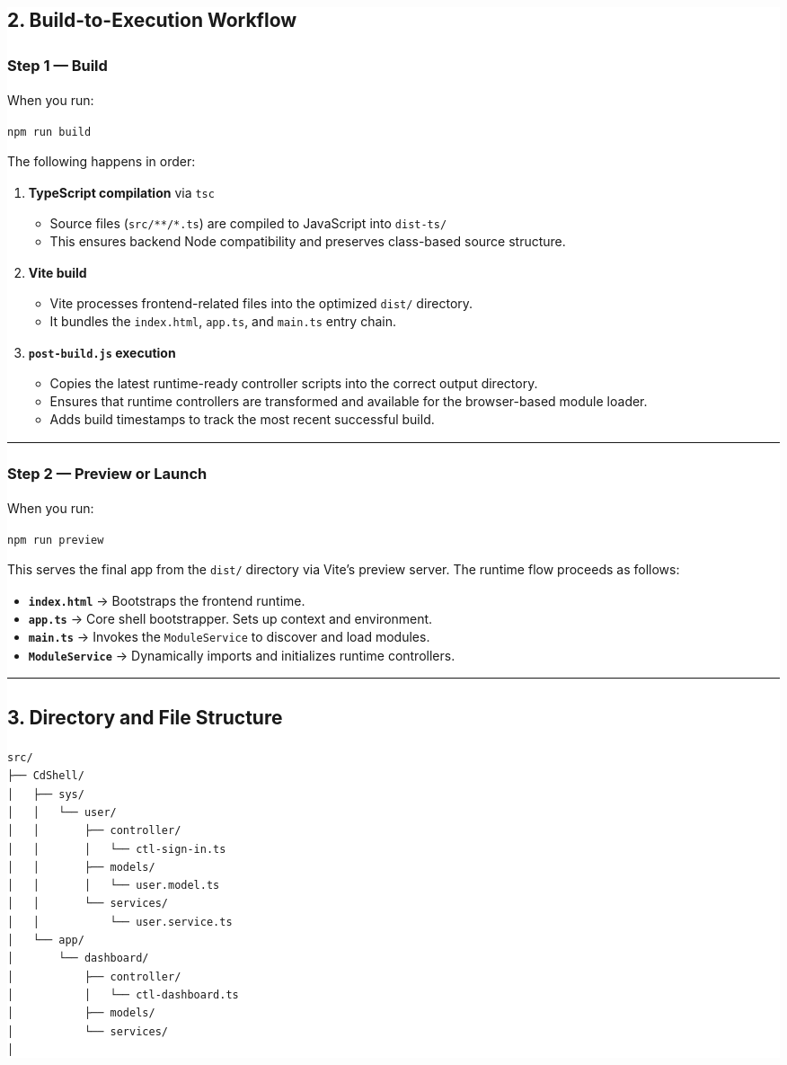 ## 2. Build-to-Execution Workflow

### **Step 1 — Build**

When you run:

```bash
npm run build
```

The following happens in order:

1. **TypeScript compilation** via `tsc`

   * Source files (`src/**/*.ts`) are compiled to JavaScript into `dist-ts/`
   * This ensures backend Node compatibility and preserves class-based source structure.

2. **Vite build**

   * Vite processes frontend-related files into the optimized `dist/` directory.
   * It bundles the `index.html`, `app.ts`, and `main.ts` entry chain.

3. **`post-build.js` execution**

   * Copies the latest runtime-ready controller scripts into the correct output directory.
   * Ensures that runtime controllers are transformed and available for the browser-based module loader.
   * Adds build timestamps to track the most recent successful build.

---

### **Step 2 — Preview or Launch**

When you run:

```bash
npm run preview
```

This serves the final app from the `dist/` directory via Vite’s preview server.
The runtime flow proceeds as follows:

* **`index.html`** → Bootstraps the frontend runtime.
* **`app.ts`** → Core shell bootstrapper. Sets up context and environment.
* **`main.ts`** → Invokes the `ModuleService` to discover and load modules.
* **`ModuleService`** → Dynamically imports and initializes runtime controllers.

---

## 3. Directory and File Structure

```
src/
├── CdShell/
│   ├── sys/
│   │   └── user/
│   │       ├── controller/
│   │       │   └── ctl-sign-in.ts
│   │       ├── models/
│   │       │   └── user.model.ts
│   │       └── services/
│   │           └── user.service.ts
│   └── app/
│       └── dashboard/
│           ├── controller/
│           │   └── ctl-dashboard.ts
│           ├── models/
│           └── services/
│
```